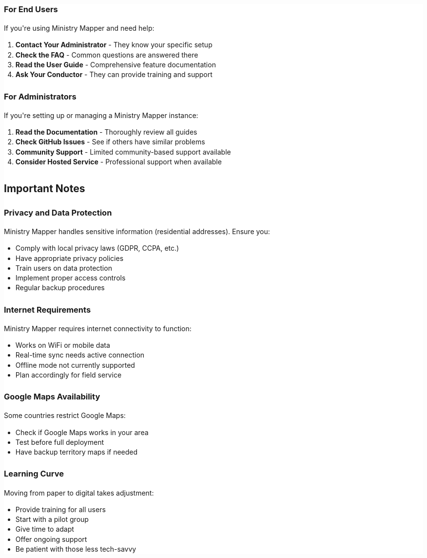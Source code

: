 ### For End Users

If you're using Ministry Mapper and need help:

1. **Contact Your Administrator** - They know your specific setup
2. **Check the FAQ** - Common questions are answered there
3. **Read the User Guide** - Comprehensive feature documentation
4. **Ask Your Conductor** - They can provide training and support

### For Administrators

If you're setting up or managing a Ministry Mapper instance:

1. **Read the Documentation** - Thoroughly review all guides
2. **Check GitHub Issues** - See if others have similar problems
3. **Community Support** - Limited community-based support available
4. **Consider Hosted Service** - Professional support when available

## Important Notes

### Privacy and Data Protection

Ministry Mapper handles sensitive information (residential addresses). Ensure you:

- Comply with local privacy laws (GDPR, CCPA, etc.)
- Have appropriate privacy policies
- Train users on data protection
- Implement proper access controls
- Regular backup procedures

### Internet Requirements

Ministry Mapper requires internet connectivity to function:

- Works on WiFi or mobile data
- Real-time sync needs active connection
- Offline mode not currently supported
- Plan accordingly for field service

### Google Maps Availability

Some countries restrict Google Maps:

- Check if Google Maps works in your area
- Test before full deployment
- Have backup territory maps if needed

### Learning Curve

Moving from paper to digital takes adjustment:

- Provide training for all users
- Start with a pilot group
- Give time to adapt
- Offer ongoing support
- Be patient with those less tech-savvy
